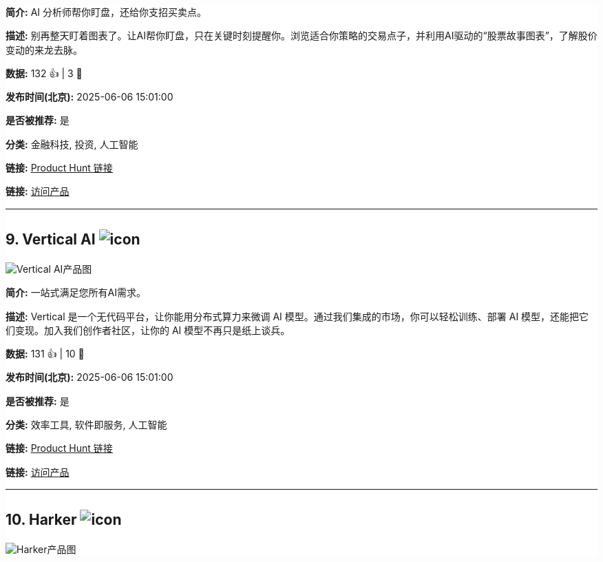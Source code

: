 **简介:** AI 分析师帮你盯盘，还给你支招买卖点。

**描述:** 别再整天盯着图表了。让AI帮你盯盘，只在关键时刻提醒你。浏览适合你策略的交易点子，并利用AI驱动的“股票故事图表”，了解股价变动的来龙去脉。

**数据:** 132 👍 | 3 💬

**发布时间(北京):** 2025-06-06 15:01:00

**是否被推荐:** 是

**分类:** 金融科技, 投资, 人工智能

**链接:** [Product Hunt 链接](https://www.producthunt.com/posts/marketalerts-ai?utm_campaign=producthunt-api&utm_medium=api-v2&utm_source=Application%3A+producthunt-hots+%28ID%3A+183917%29)

**链接:** [访问产品](https://www.producthunt.com/r/GE2EJ3KTQ5YSPR?utm_campaign=producthunt-api&utm_medium=api-v2&utm_source=Application%3A+producthunt-hots+%28ID%3A+183917%29)

</div>

---

<div class="product-card">

## 9. Vertical AI ![icon](https://ph-files.imgix.net/9d9df57f-5bd4-46db-af92-8b4725d99f2b.png?auto=format&w=30)

![Vertical AI产品图](https://ph-files.imgix.net/54d39ddf-029e-41c1-af00-347ecf25d15b.png?auto=format&w=700)

**简介:** 一站式满足您所有AI需求。

**描述:** Vertical 是一个无代码平台，让你能用分布式算力来微调 AI 模型。通过我们集成的市场，你可以轻松训练、部署 AI 模型，还能把它们变现。加入我们创作者社区，让你的 AI 模型不再只是纸上谈兵。

**数据:** 131 👍 | 10 💬

**发布时间(北京):** 2025-06-06 15:01:00

**是否被推荐:** 是

**分类:** 效率工具, 软件即服务, 人工智能

**链接:** [Product Hunt 链接](https://www.producthunt.com/posts/vertical-ai?utm_campaign=producthunt-api&utm_medium=api-v2&utm_source=Application%3A+producthunt-hots+%28ID%3A+183917%29)

**链接:** [访问产品](https://www.producthunt.com/r/ZDUX4L2JKNPL4J?utm_campaign=producthunt-api&utm_medium=api-v2&utm_source=Application%3A+producthunt-hots+%28ID%3A+183917%29)

</div>

---

<div class="product-card">

## 10. Harker ![icon](https://ph-files.imgix.net/2c2df559-7d6e-4924-85a1-9c8c8c20cf66.png?auto=format&w=30)

![Harker产品图](https://ph-files.imgix.net/275efa9d-f872-438b-9ac8-c59b7da3cc68.png?auto=format&w=700)
